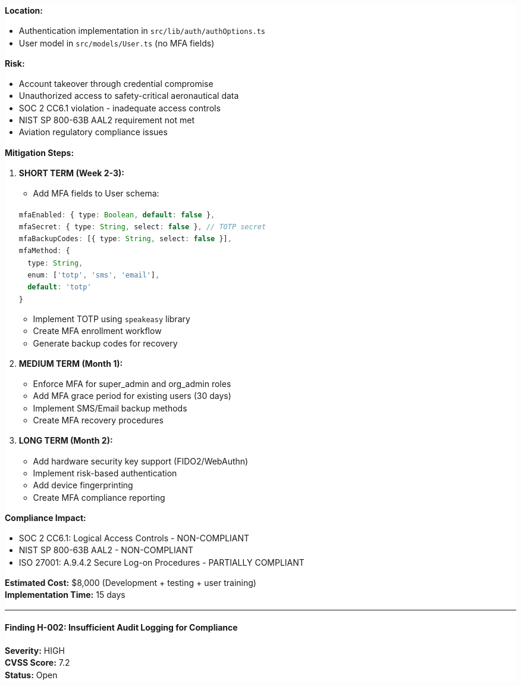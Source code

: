 **Location:**
- Authentication implementation in `src/lib/auth/authOptions.ts`
- User model in `src/models/User.ts` (no MFA fields)

**Risk:**
- Account takeover through credential compromise
- Unauthorized access to safety-critical aeronautical data
- SOC 2 CC6.1 violation - inadequate access controls
- NIST SP 800-63B AAL2 requirement not met
- Aviation regulatory compliance issues

**Mitigation Steps:**
1. **SHORT TERM (Week 2-3):**
   - Add MFA fields to User schema:
   ```typescript
   mfaEnabled: { type: Boolean, default: false },
   mfaSecret: { type: String, select: false }, // TOTP secret
   mfaBackupCodes: [{ type: String, select: false }],
   mfaMethod: { 
     type: String, 
     enum: ['totp', 'sms', 'email'],
     default: 'totp'
   }
   ```
   
   - Implement TOTP using `speakeasy` library
   - Create MFA enrollment workflow
   - Generate backup codes for recovery

2. **MEDIUM TERM (Month 1):**
   - Enforce MFA for super_admin and org_admin roles
   - Add MFA grace period for existing users (30 days)
   - Implement SMS/Email backup methods
   - Create MFA recovery procedures

3. **LONG TERM (Month 2):**
   - Add hardware security key support (FIDO2/WebAuthn)
   - Implement risk-based authentication
   - Add device fingerprinting
   - Create MFA compliance reporting

**Compliance Impact:**
- SOC 2 CC6.1: Logical Access Controls - NON-COMPLIANT
- NIST SP 800-63B AAL2 - NON-COMPLIANT
- ISO 27001: A.9.4.2 Secure Log-on Procedures - PARTIALLY COMPLIANT

**Estimated Cost:** $8,000 (Development + testing + user training)  
**Implementation Time:** 15 days

---

#### Finding H-002: Insufficient Audit Logging for Compliance
**Severity:** HIGH  
**CVSS Score:** 7.2  
**Status:** Open
